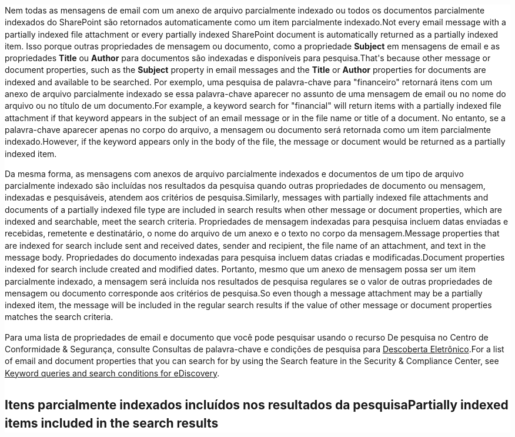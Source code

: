 <span data-ttu-id="66173-132">Nem todas as mensagens de email com um anexo de arquivo parcialmente indexado ou todos os documentos parcialmente indexados do SharePoint são retornados automaticamente como um item parcialmente indexado.</span><span class="sxs-lookup"><span data-stu-id="66173-132">Not every email message with a partially indexed file attachment or every partially indexed SharePoint document is automatically returned as a partially indexed item.</span></span> <span data-ttu-id="66173-133">Isso porque outras propriedades de mensagem ou documento, como a propriedade **Subject** em mensagens de email e as propriedades **Title** ou **Author** para documentos são indexadas e disponíveis para pesquisa.</span><span class="sxs-lookup"><span data-stu-id="66173-133">That's because other message or document properties, such as the **Subject** property in email messages and the **Title** or **Author** properties for documents are indexed and available to be searched.</span></span> <span data-ttu-id="66173-134">Por exemplo, uma pesquisa de palavra-chave para "financeiro" retornará itens com um anexo de arquivo parcialmente indexado se essa palavra-chave aparecer no assunto de uma mensagem de email ou no nome do arquivo ou no título de um documento.</span><span class="sxs-lookup"><span data-stu-id="66173-134">For example, a keyword search for "financial" will return items with a partially indexed file attachment if that keyword appears in the subject of an email message or in the file name or title of a document.</span></span> <span data-ttu-id="66173-135">No entanto, se a palavra-chave aparecer apenas no corpo do arquivo, a mensagem ou documento será retornada como um item parcialmente indexado.</span><span class="sxs-lookup"><span data-stu-id="66173-135">However, if the keyword appears only in the body of the file, the message or document would be returned as a partially indexed item.</span></span>
  
<span data-ttu-id="66173-136">Da mesma forma, as mensagens com anexos de arquivo parcialmente indexados e documentos de um tipo de arquivo parcialmente indexado são incluídas nos resultados da pesquisa quando outras propriedades de documento ou mensagem, indexadas e pesquisáveis, atendem aos critérios de pesquisa.</span><span class="sxs-lookup"><span data-stu-id="66173-136">Similarly, messages with partially indexed file attachments and documents of a partially indexed file type are included in search results when other message or document properties, which are indexed and searchable, meet the search criteria.</span></span> <span data-ttu-id="66173-137">Propriedades de mensagem indexadas para pesquisa incluem datas enviadas e recebidas, remetente e destinatário, o nome do arquivo de um anexo e o texto no corpo da mensagem.</span><span class="sxs-lookup"><span data-stu-id="66173-137">Message properties that are indexed for search include sent and received dates, sender and recipient, the file name of an attachment, and text in the message body.</span></span> <span data-ttu-id="66173-138">Propriedades do documento indexadas para pesquisa incluem datas criadas e modificadas.</span><span class="sxs-lookup"><span data-stu-id="66173-138">Document properties indexed for search include created and modified dates.</span></span> <span data-ttu-id="66173-139">Portanto, mesmo que um anexo de mensagem possa ser um item parcialmente indexado, a mensagem será incluída nos resultados de pesquisa regulares se o valor de outras propriedades de mensagem ou documento corresponde aos critérios de pesquisa.</span><span class="sxs-lookup"><span data-stu-id="66173-139">So even though a message attachment may be a partially indexed item, the message will be included in the regular search results if the value of other message or document properties matches the search criteria.</span></span>
  
<span data-ttu-id="66173-140">Para uma lista de propriedades de email e documento que você pode pesquisar usando o recurso De pesquisa no Centro de Conformidade & Segurança, consulte Consultas de palavra-chave e condições de pesquisa para [Descoberta Eletrônico](keyword-queries-and-search-conditions.md).</span><span class="sxs-lookup"><span data-stu-id="66173-140">For a list of email and document properties that you can search for by using the Search feature in the Security & Compliance Center, see [Keyword queries and search conditions for eDiscovery](keyword-queries-and-search-conditions.md).</span></span>
  
## <a name="partially-indexed-items-included-in-the-search-results"></a><span data-ttu-id="66173-141">Itens parcialmente indexados incluídos nos resultados da pesquisa</span><span class="sxs-lookup"><span data-stu-id="66173-141">Partially indexed items included in the search results</span></span>
